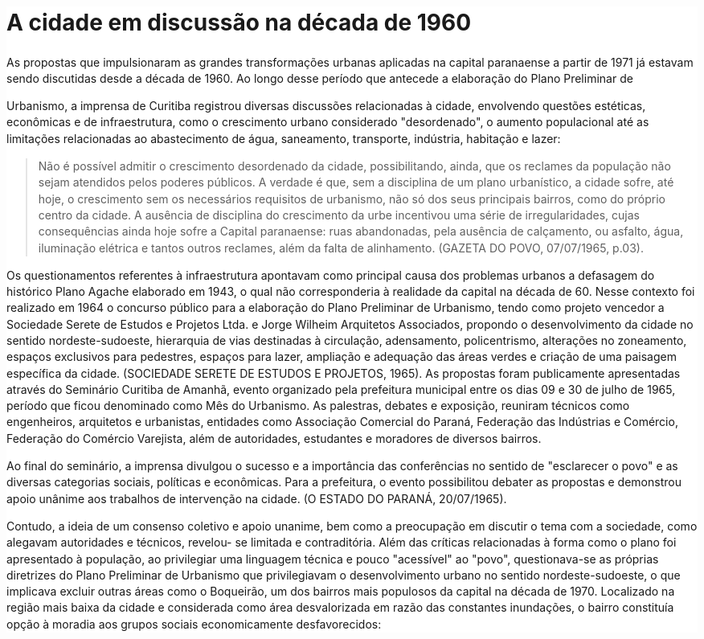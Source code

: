 # A cidade em discussão na década de 1960

As propostas que impulsionaram as grandes transformações urbanas
aplicadas na capital paranaense a partir de 1971 já estavam sendo
discutidas desde a década de 1960. Ao longo desse período que antecede a
elaboração do Plano Preliminar de

Urbanismo, a imprensa de Curitiba registrou diversas discussões
relacionadas à cidade, envolvendo questões estéticas, econômicas e de
infraestrutura, como o crescimento urbano considerado "desordenado", o
aumento populacional até as limitações relacionadas ao abastecimento de
água, saneamento, transporte, indústria, habitação e lazer:

> Não é possível admitir o crescimento desordenado da cidade,
> possibilitando, ainda, que os reclames da população não sejam
> atendidos pelos poderes públicos. A verdade é que, sem a disciplina de
> um plano urbanístico, a cidade sofre, até hoje, o crescimento sem os
> necessários requisitos de urbanismo, não só dos seus principais
> bairros, como do próprio centro da cidade. A ausência de disciplina do
> crescimento da urbe incentivou uma série de irregularidades, cujas
> consequências ainda hoje sofre a Capital paranaense: ruas abandonadas,
> pela ausência de calçamento, ou asfalto, água, iluminação elétrica e
> tantos outros reclames, além da falta de alinhamento. (GAZETA DO POVO,
> 07/07/1965, p.03).

Os questionamentos referentes à infraestrutura apontavam como principal
causa dos problemas urbanos a defasagem do histórico Plano Agache
elaborado em 1943, o qual não corresponderia à realidade da capital na
década de 60. Nesse contexto foi realizado em 1964 o concurso público
para a elaboração do Plano Preliminar de Urbanismo, tendo como projeto
vencedor a Sociedade Serete de Estudos e Projetos Ltda. e Jorge Wilheim
Arquitetos Associados, propondo o desenvolvimento da cidade no sentido
nordeste-sudoeste, hierarquia de vias destinadas à circulação,
adensamento, policentrismo, alterações no zoneamento, espaços exclusivos
para pedestres, espaços para lazer, ampliação e adequação das áreas
verdes e criação de uma paisagem específica da cidade. (SOCIEDADE SERETE
DE ESTUDOS E PROJETOS, 1965). As propostas foram publicamente
apresentadas através do Seminário Curitiba de Amanhã, evento organizado
pela prefeitura municipal entre os dias 09 e 30 de julho de 1965,
período que ficou denominado como Mês do Urbanismo. As palestras,
debates e exposição, reuniram técnicos como engenheiros, arquitetos e
urbanistas, entidades como Associação Comercial do Paraná, Federação das
Indústrias e Comércio, Federação do Comércio Varejista, além de
autoridades, estudantes e moradores de diversos bairros.

Ao final do seminário, a imprensa divulgou o sucesso e a importância das
conferências no sentido de "esclarecer o povo" e as diversas categorias
sociais, políticas e econômicas. Para a prefeitura, o evento
possibilitou debater as propostas e demonstrou apoio unânime aos
trabalhos de intervenção na cidade. (O ESTADO DO PARANÁ, 20/07/1965).

Contudo, a ideia de um consenso coletivo e apoio unanime, bem como a
preocupação em discutir o tema com a sociedade, como alegavam
autoridades e técnicos, revelou- se limitada e contraditória. Além das
críticas relacionadas à forma como o plano foi apresentado à população,
ao privilegiar uma linguagem técnica e pouco "acessível" ao "povo",
questionava-se as próprias diretrizes do Plano Preliminar de Urbanismo
que privilegiavam o desenvolvimento urbano no sentido nordeste-sudoeste,
o que implicava excluir outras áreas como o Boqueirão, um dos bairros
mais populosos da capital na década de 1970. Localizado na região mais
baixa da cidade e considerada como área desvalorizada em razão das
constantes inundações, o bairro constituía opção à moradia aos grupos
sociais economicamente desfavorecidos:
